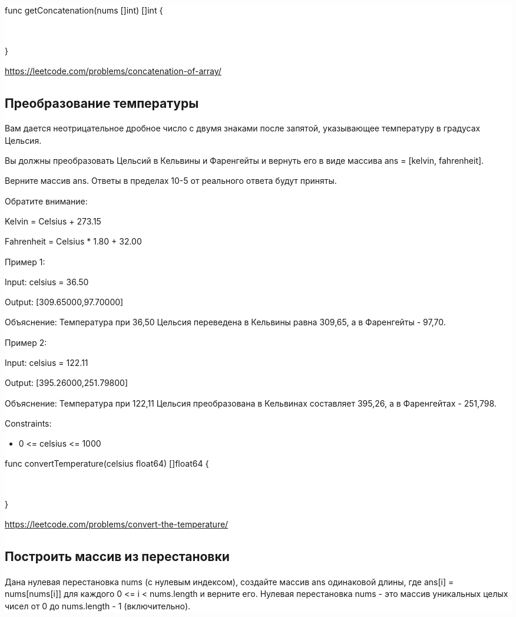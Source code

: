 func getConcatenation(nums \[\]int) \[\]int {

   

}

<https://leetcode.com/problems/concatenation-of-array/>

## Преобразование температуры

Вам дается неотрицательное дробное число с двумя знаками после запятой,
указывающее температуру в градусах Цельсия.

Вы должны преобразовать Цельсий в Кельвины и Фаренгейты и вернуть его в
виде массива ans = \[kelvin, fahrenheit\].

Верните массив ans. Ответы в пределах 10-5 от реального ответа будут
приняты.

Обратите внимание:

Kelvin = Celsius + 273.15

Fahrenheit = Celsius \* 1.80 + 32.00

Пример 1:

Input: celsius = 36.50

Output: \[309.65000,97.70000\]

Объяснение: Температура при 36,50 Цельсия переведена в Кельвины равна
309,65, а в Фаренгейты - 97,70.

Пример 2:

Input: celsius = 122.11

Output: \[395.26000,251.79800\]

Объяснение: Температура при 122,11 Цельсия преобразована в Кельвинах
составляет 395,26, а в Фаренгейтах - 251,798.

Constraints:

-   0 \<= celsius \<= 1000

func convertTemperature(celsius float64) \[\]float64 {

   

}

<https://leetcode.com/problems/convert-the-temperature/>

## Построить массив из перестановки

Дана нулевая перестановка nums (с нулевым индексом), создайте массив ans
одинаковой длины, где ans\[i\] = nums\[nums\[i\]\] для каждого 0 \<= i
\< nums.length и верните его. Нулевая перестановка nums - это массив
уникальных целых чисел от 0 до nums.length - 1 (включительно).
